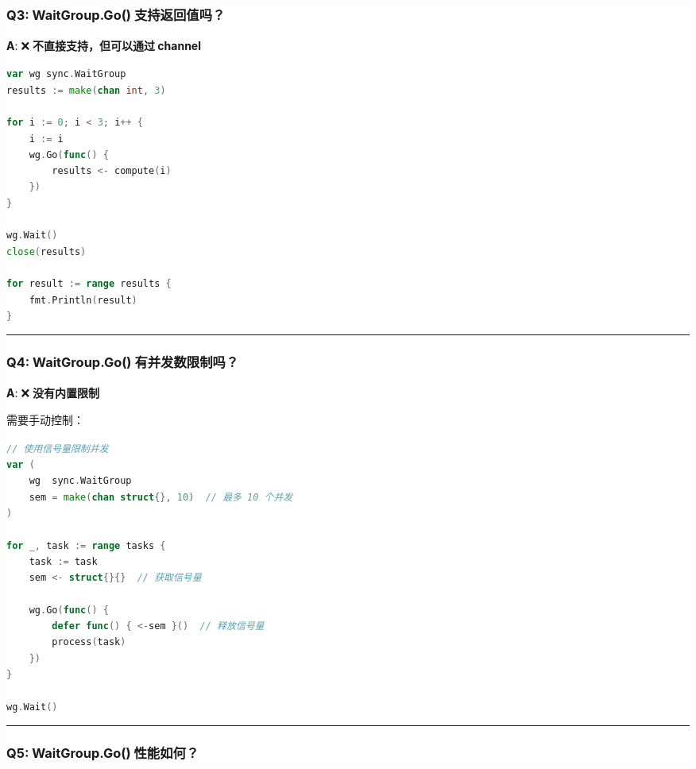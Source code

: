 
### Q3: WaitGroup.Go() 支持返回值吗？

**A**: ❌ **不直接支持，但可以通过 channel**

```go
var wg sync.WaitGroup
results := make(chan int, 3)

for i := 0; i < 3; i++ {
    i := i
    wg.Go(func() {
        results <- compute(i)
    })
}

wg.Wait()
close(results)

for result := range results {
    fmt.Println(result)
}
```

---

### Q4: WaitGroup.Go() 有并发数限制吗？

**A**: ❌ **没有内置限制**

需要手动控制：

```go
// 使用信号量限制并发
var (
    wg  sync.WaitGroup
    sem = make(chan struct{}, 10)  // 最多 10 个并发
)

for _, task := range tasks {
    task := task
    sem <- struct{}{}  // 获取信号量
    
    wg.Go(func() {
        defer func() { <-sem }()  // 释放信号量
        process(task)
    })
}

wg.Wait()
```

---

### Q5: WaitGroup.Go() 性能如何？
